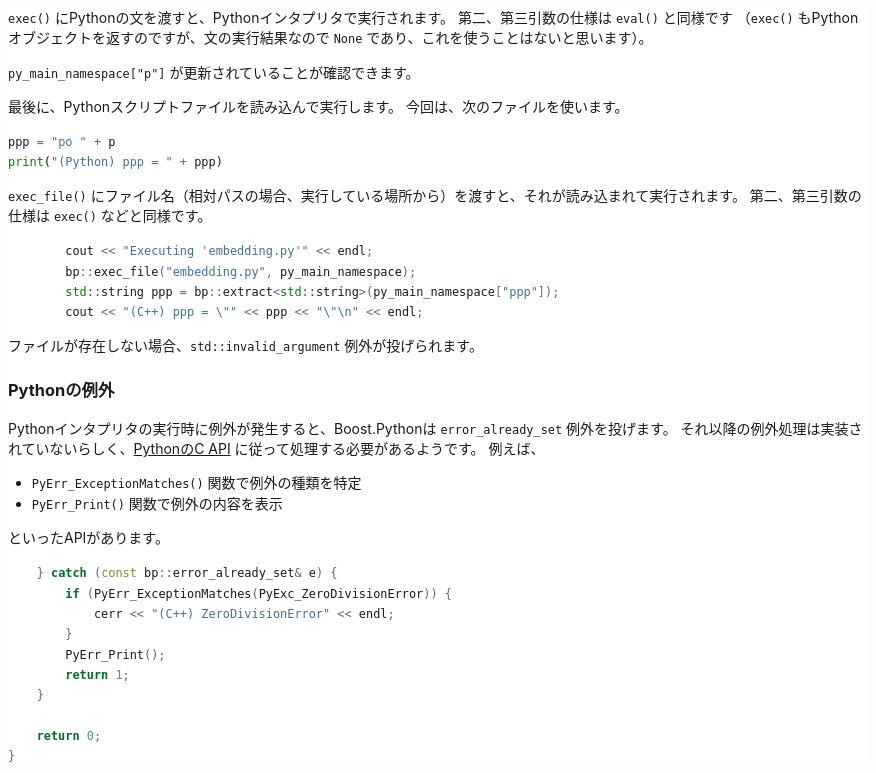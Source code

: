 `exec()` にPythonの文を渡すと、Pythonインタプリタで実行されます。
第二、第三引数の仕様は `eval()` と同様です
（`exec()` もPythonオブジェクトを返すのですが、文の実行結果なので `None` であり、これを使うことはないと思います）。

`py_main_namespace["p"]` が更新されていることが確認できます。

最後に、Pythonスクリプトファイルを読み込んで実行します。
今回は、次のファイルを使います。

```python
ppp = "po " + p
print("(Python) ppp = " + ppp)
```

`exec_file()` にファイル名（相対パスの場合、実行している場所から）を渡すと、それが読み込まれて実行されます。
第二、第三引数の仕様は `exec()` などと同様です。

```cpp
        cout << "Executing 'embedding.py'" << endl;
        bp::exec_file("embedding.py", py_main_namespace);
        std::string ppp = bp::extract<std::string>(py_main_namespace["ppp"]);
        cout << "(C++) ppp = \"" << ppp << "\"\n" << endl;
```

ファイルが存在しない場合、`std::invalid_argument` 例外が投げられます。

### Pythonの例外
Pythonインタプリタの実行時に例外が発生すると、Boost.Pythonは `error_already_set` 例外を投げます。
それ以降の例外処理は実装されていないらしく、[PythonのC API](https://docs.python.org/3/c-api/exceptions.html) に従って処理する必要があるようです。
例えば、

* `PyErr_ExceptionMatches()` 関数で例外の種類を特定
* `PyErr_Print()` 関数で例外の内容を表示

といったAPIがあります。

```cpp
    } catch (const bp::error_already_set& e) {
        if (PyErr_ExceptionMatches(PyExc_ZeroDivisionError)) {
            cerr << "(C++) ZeroDivisionError" << endl;
        }
        PyErr_Print();
        return 1;
    }

    return 0;
}
```
